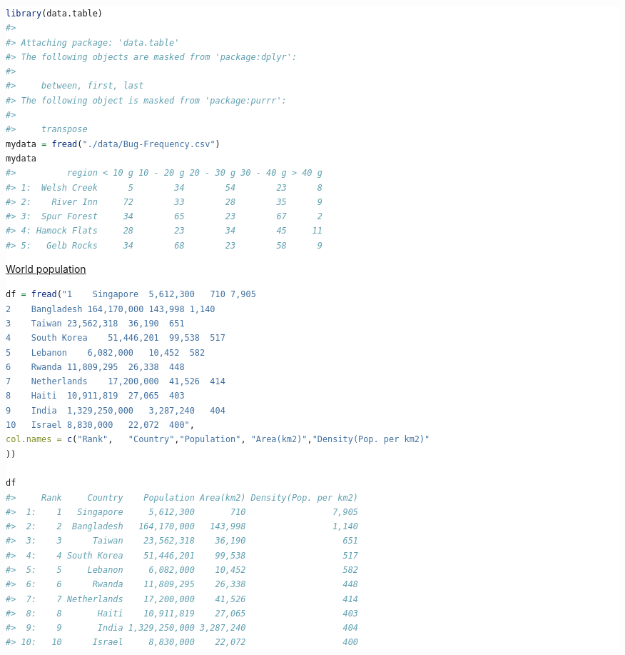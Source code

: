 

```r
library(data.table)
#> 
#> Attaching package: 'data.table'
#> The following objects are masked from 'package:dplyr':
#> 
#>     between, first, last
#> The following object is masked from 'package:purrr':
#> 
#>     transpose
mydata = fread("./data/Bug-Frequency.csv")
mydata
#>          region < 10 g 10 - 20 g 20 - 30 g 30 - 40 g > 40 g
#> 1:  Welsh Creek      5        34        54        23      8
#> 2:    River Inn     72        33        28        35      9
#> 3:  Spur Forest     34        65        23        67      2
#> 4: Hamock Flats     28        23        34        45     11
#> 5:   Gelb Rocks     34        68        23        58      9
```

[World population](https://en.wikipedia.org/wiki/World_population)



```r
df = fread("1	 Singapore	5,612,300	710	7,905
2	 Bangladesh	164,170,000	143,998	1,140
3	 Taiwan	23,562,318	36,190	651
4	 South Korea	51,446,201	99,538	517
5	 Lebanon	6,082,000	10,452	582
6	 Rwanda	11,809,295	26,338	448
7	 Netherlands	17,200,000	41,526	414
8	 Haiti	10,911,819	27,065	403
9	 India	1,329,250,000	3,287,240	404
10	 Israel	8,830,000	22,072	400",
col.names = c("Rank",	"Country","Population",	"Area(km2)","Density(Pop. per km2)"
))

df
#>     Rank     Country    Population Area(km2) Density(Pop. per km2)
#>  1:    1   Singapore     5,612,300       710                 7,905
#>  2:    2  Bangladesh   164,170,000   143,998                 1,140
#>  3:    3      Taiwan    23,562,318    36,190                   651
#>  4:    4 South Korea    51,446,201    99,538                   517
#>  5:    5     Lebanon     6,082,000    10,452                   582
#>  6:    6      Rwanda    11,809,295    26,338                   448
#>  7:    7 Netherlands    17,200,000    41,526                   414
#>  8:    8       Haiti    10,911,819    27,065                   403
#>  9:    9       India 1,329,250,000 3,287,240                   404
#> 10:   10      Israel     8,830,000    22,072                   400
```

